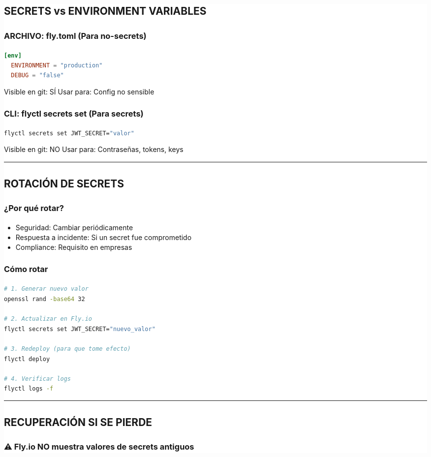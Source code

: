 ## SECRETS vs ENVIRONMENT VARIABLES

### ARCHIVO: fly.toml (Para no-secrets)
```toml
[env]
  ENVIRONMENT = "production"
  DEBUG = "false"
```

Visible en git: SÍ
Usar para: Config no sensible

### CLI: flyctl secrets set (Para secrets)
```bash
flyctl secrets set JWT_SECRET="valor"
```

Visible en git: NO
Usar para: Contraseñas, tokens, keys

---

## ROTACIÓN DE SECRETS

### ¿Por qué rotar?
- Seguridad: Cambiar periódicamente
- Respuesta a incidente: Si un secret fue comprometido
- Compliance: Requisito en empresas

### Cómo rotar
```bash
# 1. Generar nuevo valor
openssl rand -base64 32

# 2. Actualizar en Fly.io
flyctl secrets set JWT_SECRET="nuevo_valor"

# 3. Redeploy (para que tome efecto)
flyctl deploy

# 4. Verificar logs
flyctl logs -f
```

---

## RECUPERACIÓN SI SE PIERDE

### ⚠️ Fly.io NO muestra valores de secrets antiguos

